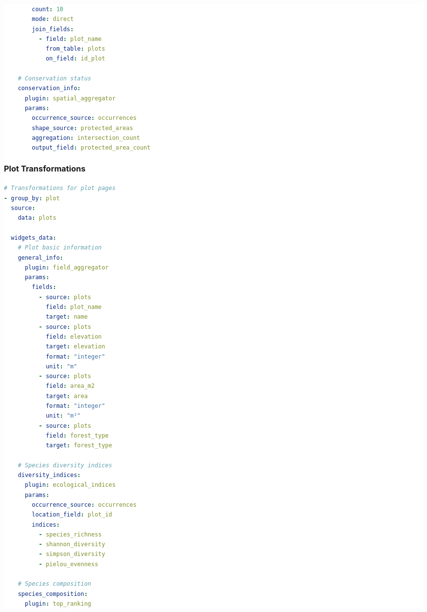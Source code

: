 ```yaml
        count: 10
        mode: direct
        join_fields:
          - field: plot_name
            from_table: plots
            on_field: id_plot

    # Conservation status
    conservation_info:
      plugin: spatial_aggregator
      params:
        occurrence_source: occurrences
        shape_source: protected_areas
        aggregation: intersection_count
        output_field: protected_area_count
```

### Plot Transformations

```yaml
# Transformations for plot pages
- group_by: plot
  source:
    data: plots

  widgets_data:
    # Plot basic information
    general_info:
      plugin: field_aggregator
      params:
        fields:
          - source: plots
            field: plot_name
            target: name
          - source: plots
            field: elevation
            target: elevation
            format: "integer"
            unit: "m"
          - source: plots
            field: area_m2
            target: area
            format: "integer"
            unit: "m²"
          - source: plots
            field: forest_type
            target: forest_type

    # Species diversity indices
    diversity_indices:
      plugin: ecological_indices
      params:
        occurrence_source: occurrences
        location_field: plot_id
        indices:
          - species_richness
          - shannon_diversity
          - simpson_diversity
          - pielou_evenness

    # Species composition
    species_composition:
      plugin: top_ranking
```